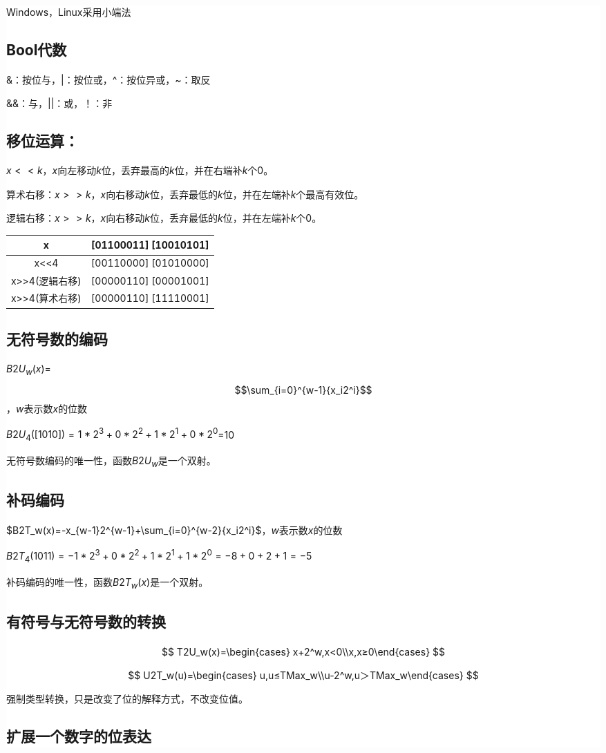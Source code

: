 Windows，Linux采用小端法

## Bool代数

&：按位与，|：按位或，^：按位异或，~：取反

&&：与，||：或，！：非

## 移位运算：

$x<<k$，$x$向左移动$k$位，丢弃最高的$k$位，并在右端补$k$个0。

算术右移：$x>>k$，$x$向右移动$k$位，丢弃最低的$k$位，并在左端补$k$个最高有效位。

逻辑右移：$x>>k$，$x$向右移动$k$位，丢弃最低的$k$位，并在左端补$k$个0。

|       x        | [01100011]  [10010101] |
| :------------: | :--------------------: |
|      x<<4      | [00110000]  [01010000] |
| x>>4(逻辑右移) | [00000110]  [00001001] |
| x>>4(算术右移) | [00000110]  [11110001] |

## 无符号数的编码

$B2U_w(x)$=$$\sum_{i=0}^{w-1}{x_i2^i}$$，$w$表示数$x$的位数

$B2U_4([1010])=1*2^3+0*2^2+1*2^1+0*2^0$=10

无符号数编码的唯一性，函数$B2U_w$是一个双射。

## 补码编码

$B2T_w(x)=-x_{w-1}2^{w-1}+\sum_{i=0}^{w-2}{x_i2^i}$，$w$表示数$x$的位数

$B2T_4(1011)=-1*2^3+0*2^2+1*2^1+1*2^0=-8+0+2+1=-5$

补码编码的唯一性，函数$B2T_w(x)$是一个双射。 

## 有符号与无符号数的转换

$$
T2U_w(x)=\begin{cases} x+2^w,x<0\\x,x≥0\end{cases}
$$

$$
U2T_w(u)=\begin{cases} u,u≤TMax_w\\u-2^w,u＞TMax_w\end{cases}
$$

强制类型转换，只是改变了位的解释方式，不改变位值。

## 扩展一个数字的位表达
